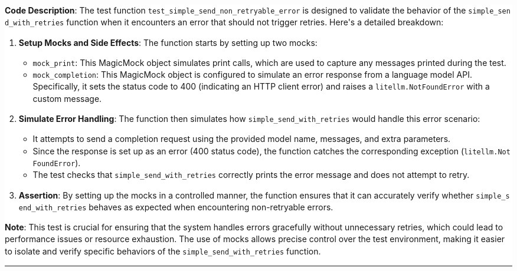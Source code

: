 **Code Description**: 
The test function `test_simple_send_non_retryable_error` is designed to validate the behavior of the `simple_send_with_retries` function when it encounters an error that should not trigger retries. Here's a detailed breakdown:

1. **Setup Mocks and Side Effects**: The function starts by setting up two mocks:
   - `mock_print`: This MagicMock object simulates print calls, which are used to capture any messages printed during the test.
   - `mock_completion`: This MagicMock object is configured to simulate an error response from a language model API. Specifically, it sets the status code to 400 (indicating an HTTP client error) and raises a `litellm.NotFoundError` with a custom message.

2. **Simulate Error Handling**: The function then simulates how `simple_send_with_retries` would handle this error scenario:
   - It attempts to send a completion request using the provided model name, messages, and extra parameters.
   - Since the response is set up as an error (400 status code), the function catches the corresponding exception (`litellm.NotFoundError`).
   - The test checks that `simple_send_with_retries` correctly prints the error message and does not attempt to retry.

3. **Assertion**: By setting up the mocks in a controlled manner, the function ensures that it can accurately verify whether `simple_send_with_retries` behaves as expected when encountering non-retryable errors.

**Note**: This test is crucial for ensuring that the system handles errors gracefully without unnecessary retries, which could lead to performance issues or resource exhaustion. The use of mocks allows precise control over the test environment, making it easier to isolate and verify specific behaviors of the `simple_send_with_retries` function.
***
